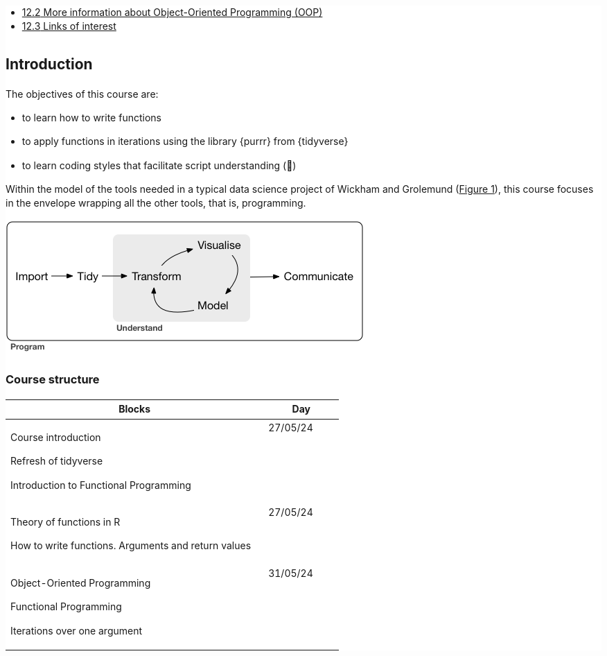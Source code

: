   - [<span class="toc-section-number">12.2</span> More information about
    Object-Oriented Programming (OOP)](#sec-OOP)
  - [<span class="toc-section-number">12.3</span> Links of
    interest](#links-of-interest)

## Introduction

The objectives of this course are:

- to learn how to write functions

- to apply functions in iterations using the library {purrr} from
  {tidyverse}

- to learn coding styles that facilitate script understanding (📝)

Within the model of the tools needed in a typical data science project
of Wickham and Grolemund
(<a href="#fig-datascience" class="quarto-xref">Figure 1</a>), this
course focuses in the envelope wrapping all the other tools, that is,
programming.

![](images/data-science.png)

### Course structure

<table style="width:97%;">
<colgroup>
<col style="width: 75%" />
<col style="width: 22%" />
</colgroup>
<thead>
<tr class="header">
<th>Blocks</th>
<th>Day</th>
</tr>
</thead>
<tbody>
<tr class="odd">
<td><p>Course introduction</p>
<p>Refresh of tidyverse</p>
<p>Introduction to Functional Programming</p></td>
<td>27/05/24</td>
</tr>
<tr class="even">
<td><p>Theory of functions in R</p>
<p>How to write functions. Arguments and return values</p></td>
<td>27/05/24</td>
</tr>
<tr class="odd">
<td><p>Object-Oriented Programming</p>
<p>Functional Programming</p>
<p>Iterations over one argument</p></td>
<td>31/05/24</td>
</tr>
<tr class="even">